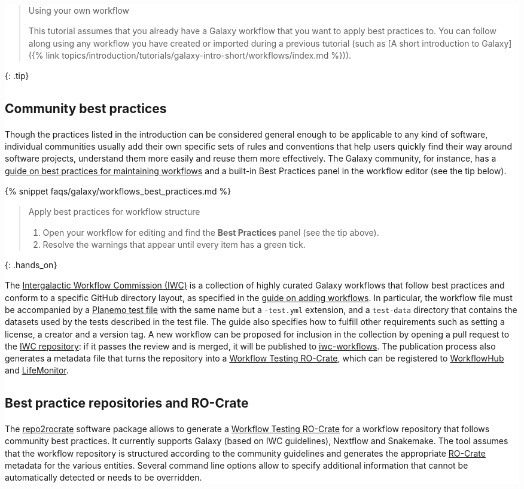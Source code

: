 > <tip-title>Using your own workflow</tip-title>
>
> This tutorial assumes that you already have a Galaxy workflow that you want to apply best practices to. You can follow along using any workflow you have created or imported during a previous tutorial (such as [A short introduction to Galaxy]({% link topics/introduction/tutorials/galaxy-intro-short/workflows/index.md %})).
>
{: .tip}

## Community best practices

Though the practices listed in the introduction can be considered general enough to be applicable to any kind of software, individual communities usually add their own specific sets of rules and conventions that help users quickly find their way around software projects, understand them more easily and reuse them more effectively. The Galaxy community, for instance, has a [guide on best practices for maintaining workflows](https://planemo.readthedocs.io/en/latest/best_practices_workflows.html) and a built-in Best Practices panel in the workflow editor (see the tip below).

{% snippet faqs/galaxy/workflows_best_practices.md %}

> <hands-on-title>Apply best practices for workflow structure</hands-on-title>
>
> 1. Open your workflow for editing and find the **Best Practices** panel (see the tip above).
> 1. Resolve the warnings that appear until every item has a green tick.
>
{: .hands_on}

The [Intergalactic Workflow Commission (IWC)](https://github.com/galaxyproject/iwc) is a collection of highly curated Galaxy workflows that follow best practices and conform to a specific GitHub directory layout, as specified in the [guide on adding workflows](https://github.com/galaxyproject/iwc/blob/main/workflows/README.md#adding-workflows). In particular, the workflow file must be accompanied by a [Planemo test file](https://planemo.readthedocs.io/en/latest/test_format.html) with the same name but a `-test.yml` extension, and a `test-data` directory that contains the datasets used by the tests described in the test file. The guide also specifies how to fulfill other requirements such as setting a license, a creator and a version tag. A new workflow can be proposed for inclusion in the collection by opening a pull request to the [IWC repository](https://github.com/galaxyproject/iwc): if it passes the review and is merged, it will be published to [iwc-workflows](https://github.com/iwc-workflows). The publication process also generates a metadata file that turns the repository into a [Workflow Testing RO-Crate](https://crs4.github.io/life_monitor/workflow_testing_ro_crate), which can be registered to [WorkflowHub](https://workflowhub.eu/) and [LifeMonitor](https://www.lifemonitor.eu/).


## Best practice repositories and RO-Crate

The [repo2rocrate](https://github.com/crs4/repo2rocrate) software package allows to generate a [Workflow Testing RO-Crate](https://crs4.github.io/life_monitor/workflow_testing_ro_crate) for a workflow repository that follows community best practices. It currently supports Galaxy (based on IWC guidelines), Nextflow and Snakemake. The tool assumes that the workflow repository is structured according to the community guidelines and generates the appropriate [RO-Crate](https://w3id.org/ro/crate/) metadata for the various entities. Several command line options allow to specify additional information that cannot be automatically detected or needs to be overridden.
